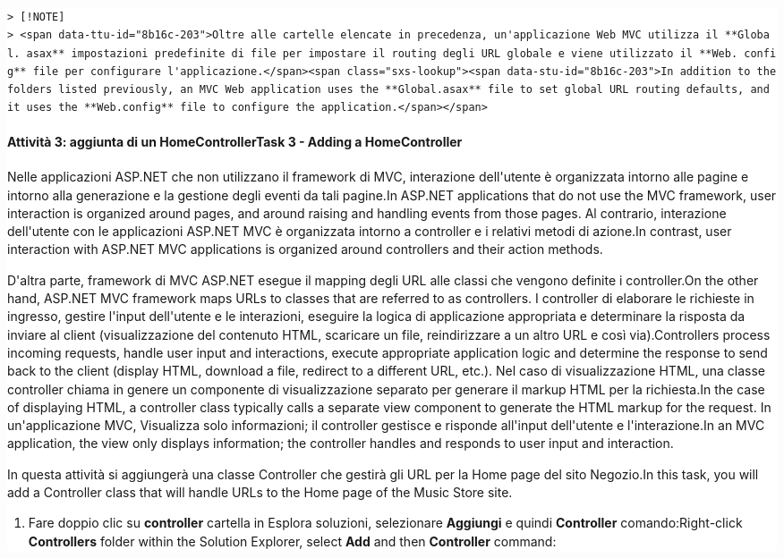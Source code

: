     > [!NOTE]
    > <span data-ttu-id="8b16c-203">Oltre alle cartelle elencate in precedenza, un'applicazione Web MVC utilizza il **Global. asax** impostazioni predefinite di file per impostare il routing degli URL globale e viene utilizzato il **Web. config** file per configurare l'applicazione.</span><span class="sxs-lookup"><span data-stu-id="8b16c-203">In addition to the folders listed previously, an MVC Web application uses the **Global.asax** file to set global URL routing defaults, and it uses the **Web.config** file to configure the application.</span></span>

<a id="Ex1Task3"></a>

<a id="Task_3_-_Adding_a_HomeController"></a>
#### <a name="task-3---adding-a-homecontroller"></a><span data-ttu-id="8b16c-204">Attività 3: aggiunta di un HomeController</span><span class="sxs-lookup"><span data-stu-id="8b16c-204">Task 3 - Adding a HomeController</span></span>

<span data-ttu-id="8b16c-205">Nelle applicazioni ASP.NET che non utilizzano il framework di MVC, interazione dell'utente è organizzata intorno alle pagine e intorno alla generazione e la gestione degli eventi da tali pagine.</span><span class="sxs-lookup"><span data-stu-id="8b16c-205">In ASP.NET applications that do not use the MVC framework, user interaction is organized around pages, and around raising and handling events from those pages.</span></span> <span data-ttu-id="8b16c-206">Al contrario, interazione dell'utente con le applicazioni ASP.NET MVC è organizzata intorno a controller e i relativi metodi di azione.</span><span class="sxs-lookup"><span data-stu-id="8b16c-206">In contrast, user interaction with ASP.NET MVC applications is organized around controllers and their action methods.</span></span>

<span data-ttu-id="8b16c-207">D'altra parte, framework di MVC ASP.NET esegue il mapping degli URL alle classi che vengono definite i controller.</span><span class="sxs-lookup"><span data-stu-id="8b16c-207">On the other hand, ASP.NET MVC framework maps URLs to classes that are referred to as controllers.</span></span> <span data-ttu-id="8b16c-208">I controller di elaborare le richieste in ingresso, gestire l'input dell'utente e le interazioni, eseguire la logica di applicazione appropriata e determinare la risposta da inviare al client (visualizzazione del contenuto HTML, scaricare un file, reindirizzare a un altro URL e così via).</span><span class="sxs-lookup"><span data-stu-id="8b16c-208">Controllers process incoming requests, handle user input and interactions, execute appropriate application logic and determine the response to send back to the client (display HTML, download a file, redirect to a different URL, etc.).</span></span> <span data-ttu-id="8b16c-209">Nel caso di visualizzazione HTML, una classe controller chiama in genere un componente di visualizzazione separato per generare il markup HTML per la richiesta.</span><span class="sxs-lookup"><span data-stu-id="8b16c-209">In the case of displaying HTML, a controller class typically calls a separate view component to generate the HTML markup for the request.</span></span> <span data-ttu-id="8b16c-210">In un'applicazione MVC, Visualizza solo informazioni; il controller gestisce e risponde all'input dell'utente e l'interazione.</span><span class="sxs-lookup"><span data-stu-id="8b16c-210">In an MVC application, the view only displays information; the controller handles and responds to user input and interaction.</span></span>

<span data-ttu-id="8b16c-211">In questa attività si aggiungerà una classe Controller che gestirà gli URL per la Home page del sito Negozio.</span><span class="sxs-lookup"><span data-stu-id="8b16c-211">In this task, you will add a Controller class that will handle URLs to the Home page of the Music Store site.</span></span>

1. <span data-ttu-id="8b16c-212">Fare doppio clic su **controller** cartella in Esplora soluzioni, selezionare **Aggiungi** e quindi **Controller** comando:</span><span class="sxs-lookup"><span data-stu-id="8b16c-212">Right-click **Controllers** folder within the Solution Explorer, select **Add** and then **Controller** command:</span></span>
